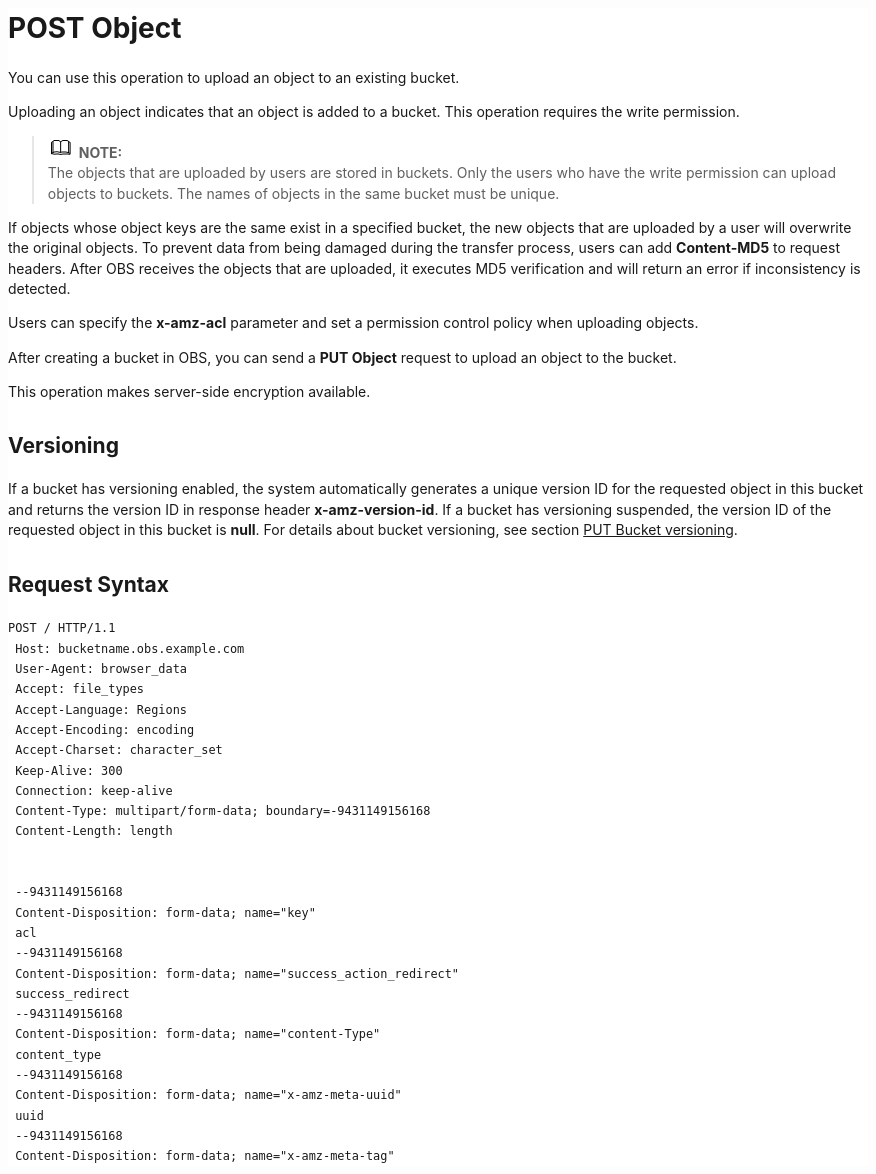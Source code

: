 # POST Object<a name="EN-US_TOPIC_0125560263"></a>

You can use this operation to upload an object to an existing bucket.

Uploading an object indicates that an object is added to a bucket. This operation requires the write permission.

>![](public_sys-resources/icon-note.gif) **NOTE:**   
>The objects that are uploaded by users are stored in buckets. Only the users who have the write permission can upload objects to buckets. The names of objects in the same bucket must be unique.  

If objects whose object keys are the same exist in a specified bucket, the new objects that are uploaded by a user will overwrite the original objects. To prevent data from being damaged during the transfer process, users can add  **Content-MD5** to request headers. After OBS receives the objects that are uploaded, it executes MD5 verification and will return an error if inconsistency is detected.

Users can specify the **x-amz-acl**  parameter and set a permission control policy when uploading objects.

After creating a bucket in OBS, you can send a  **PUT Object**  request to upload an object to the bucket.

This operation makes server-side encryption available.

## Versioning<a name="section779118"></a>

If a bucket has versioning enabled, the system automatically generates a unique version ID for the requested object in this bucket and returns the version ID in response header  **x-amz-version-id**. If a bucket has versioning suspended, the version ID of the requested object in this bucket is **null**. For details about bucket versioning, see section  [PUT Bucket versioning](put-bucket-versioning.md).

## Request Syntax<a name="section17540457"></a>

```
POST / HTTP/1.1 
 Host: bucketname.obs.example.com 
 User-Agent: browser_data 
 Accept: file_types 
 Accept-Language: Regions 
 Accept-Encoding: encoding 
 Accept-Charset: character_set 
 Keep-Alive: 300 
 Connection: keep-alive 
 Content-Type: multipart/form-data; boundary=-9431149156168 
 Content-Length: length 


 --9431149156168 
 Content-Disposition: form-data; name="key" 
 acl 
 --9431149156168 
 Content-Disposition: form-data; name="success_action_redirect" 
 success_redirect 
 --9431149156168 
 Content-Disposition: form-data; name="content-Type" 
 content_type 
 --9431149156168 
 Content-Disposition: form-data; name="x-amz-meta-uuid" 
 uuid 
 --9431149156168 
 Content-Disposition: form-data; name="x-amz-meta-tag" 
```
